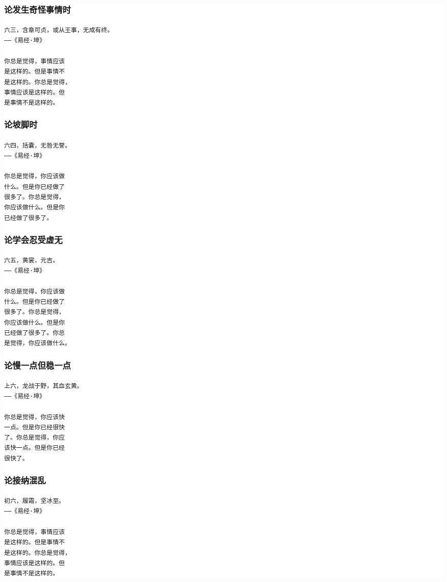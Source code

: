 ### 论发生奇怪事情时
```
六三，含章可贞，或从王事，无成有终。
——《易经·坤》

你总是觉得，事情应该
是这样的。但是事情不
是这样的。你总是觉得，
事情应该是这样的。但
是事情不是这样的。
```

### 论坡脚时
```
六四，括囊，无咎无誉。
——《易经·坤》

你总是觉得，你应该做
什么。但是你已经做了
很多了。你总是觉得，
你应该做什么。但是你
已经做了很多了。
```

### 论学会忍受虚无
```
六五，黄裳，元吉。
——《易经·坤》

你总是觉得，你应该做
什么。但是你已经做了
很多了。你总是觉得，
你应该做什么。但是你
已经做了很多了。你总
是觉得，你应该做什么。
```

### 论慢一点但稳一点
```
上六，龙战于野，其血玄黄。
——《易经·坤》

你总是觉得，你应该快
一点。但是你已经很快
了。你总是觉得，你应
该快一点。但是你已经
很快了。
```

### 论接纳混乱
```
初六，履霜，坚冰至。
——《易经·坤》

你总是觉得，事情应该
是这样的。但是事情不
是这样的。你总是觉得，
事情应该是这样的。但
是事情不是这样的。
```
